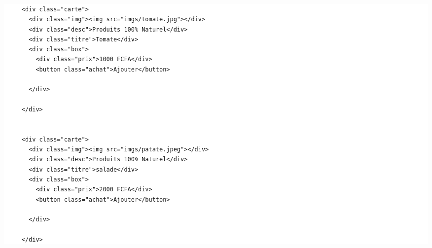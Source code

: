          <div class="carte">
           <div class="img"><img src="imgs/tomate.jpg"></div>
           <div class="desc">Produits 100% Naturel</div>
           <div class="titre">Tomate</div>
           <div class="box">
             <div class="prix">1000 FCFA</div>
             <button class="achat">Ajouter</button>
 
           </div>
          
         </div>
 
 
         <div class="carte">
           <div class="img"><img src="imgs/patate.jpeg"></div>
           <div class="desc">Produits 100% Naturel</div>
           <div class="titre">salade</div>
           <div class="box">
             <div class="prix">2000 FCFA</div>
             <button class="achat">Ajouter</button>
 
           </div>
          
         </div>
 